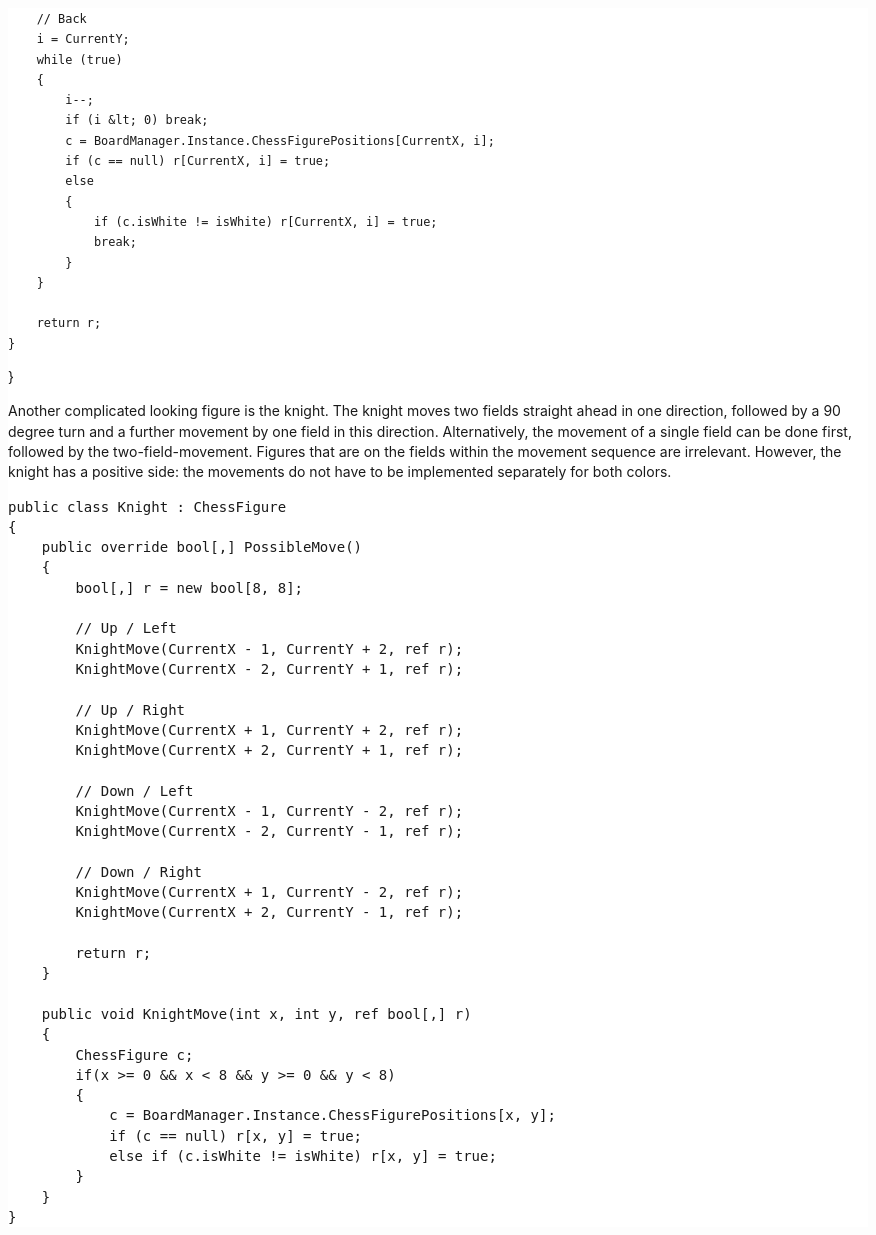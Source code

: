         // Back
        i = CurrentY;
        while (true)
        {
            i--;
            if (i &lt; 0) break;
            c = BoardManager.Instance.ChessFigurePositions[CurrentX, i];
            if (c == null) r[CurrentX, i] = true;
            else
            {
                if (c.isWhite != isWhite) r[CurrentX, i] = true;
                break;
            }
        }

        return r;
    }
}</pre>

Another complicated looking figure is the knight. The knight moves two fields straight ahead in one direction, followed by a 90 degree turn and a further movement by one field in this direction. Alternatively, the movement of a single field can be done first, followed by the two-field-movement. Figures that are on the fields within the movement sequence are irrelevant. However, the knight has a positive side: the movements do not have to be implemented separately for both colors.

<pre class="EnlighterJSRAW" data-enlighter-language="csharp">public class Knight : ChessFigure
{
    public override bool[,] PossibleMove()
    {
        bool[,] r = new bool[8, 8];

        // Up / Left
        KnightMove(CurrentX - 1, CurrentY + 2, ref r);
        KnightMove(CurrentX - 2, CurrentY + 1, ref r);

        // Up / Right
        KnightMove(CurrentX + 1, CurrentY + 2, ref r);
        KnightMove(CurrentX + 2, CurrentY + 1, ref r);

        // Down / Left
        KnightMove(CurrentX - 1, CurrentY - 2, ref r);
        KnightMove(CurrentX - 2, CurrentY - 1, ref r);

        // Down / Right
        KnightMove(CurrentX + 1, CurrentY - 2, ref r);
        KnightMove(CurrentX + 2, CurrentY - 1, ref r);

        return r;
    }

    public void KnightMove(int x, int y, ref bool[,] r)
    {
        ChessFigure c;
        if(x &gt;= 0 && x &lt; 8 && y &gt;= 0 && y &lt; 8)
        {
            c = BoardManager.Instance.ChessFigurePositions[x, y];
            if (c == null) r[x, y] = true;
            else if (c.isWhite != isWhite) r[x, y] = true;
        }
    }
}</pre>
